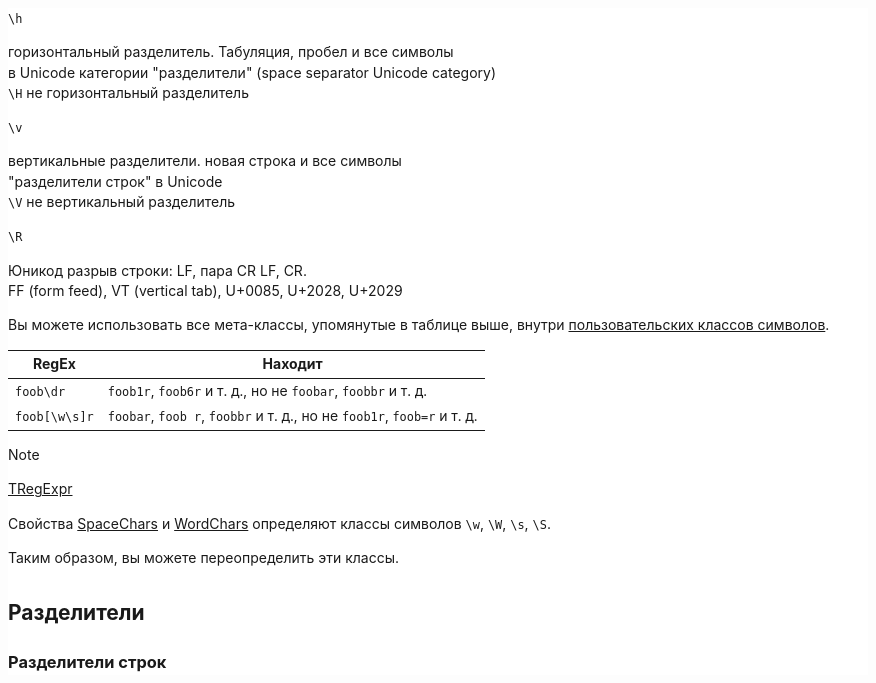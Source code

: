 <td><p><code>\h</code></p></td>
<td><div class="line-block">горизонтальный разделитель. Табуляция,
пробел и все символы<br />
в Unicode категории "разделители" (space separator Unicode
category)</div></td>
</tr>
<tr class="even">
<td><code>\H</code></td>
<td>не горизонтальный разделитель</td>
</tr>
<tr class="odd">
<td><p><code>\v</code></p></td>
<td><div class="line-block">вертикальные разделители. новая строка и все
символы<br />
"разделители строк" в Unicode</div></td>
</tr>
<tr class="even">
<td><code>\V</code></td>
<td>не вертикальный разделитель</td>
</tr>
<tr class="odd">
<td><p><code>\R</code></p></td>
<td><div class="line-block">Юникод разрыв строки: LF, пара CR LF, CR.<br />
FF (form feed), VT (vertical tab), U+0085, U+2028, U+2029</div></td>
</tr>
</tbody>
</table>

Вы можете использовать все мета-классы, упомянутые в таблице выше, внутри 
[пользовательских классов символов](#user-классы-символов).


| RegEx         | Находит                                                                |
|---------------|------------------------------------------------------------------------|
| `foob\dr`     | `foob1r`, `foob6r` и т. д., но не `foobar`, `foobbr` и т. д.           |
| `foob[\w\s]r` | `foobar`, `foob r`, `foobbr` и т. д., но не `foob1r`, `foob=r` и т. д. |

> [!NOTE]
> [TRegExpr](tregexpr.md)
>
> Свойства [SpaceChars](tregexpr.md#spacechars) и
> [WordChars](tregexpr.md#wordchars) определяют классы символов `\w`,
> `\W`, `\s`, `\S`.
>
> Таким образом, вы можете переопределить эти классы.

## Разделители

<a name="lineseparators"></a>

### Разделители строк
